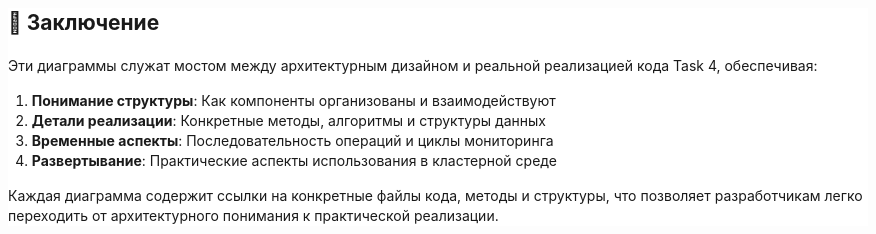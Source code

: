 ## 🔗 Заключение

Эти диаграммы служат мостом между архитектурным дизайном и реальной реализацией кода Task 4, обеспечивая:

1. **Понимание структуры**: Как компоненты организованы и взаимодействуют
2. **Детали реализации**: Конкретные методы, алгоритмы и структуры данных
3. **Временные аспекты**: Последовательность операций и циклы мониторинга
4. **Развертывание**: Практические аспекты использования в кластерной среде

Каждая диаграмма содержит ссылки на конкретные файлы кода, методы и структуры, что позволяет разработчикам легко переходить от архитектурного понимания к практической реализации.